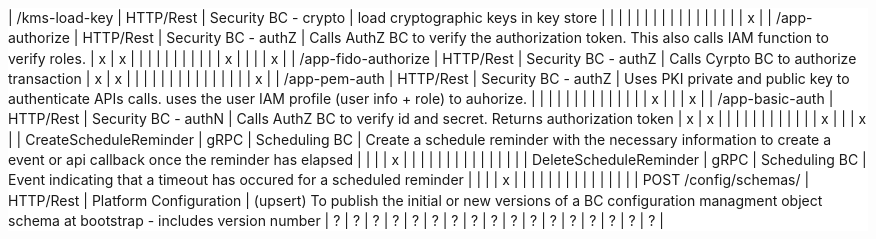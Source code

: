 | /kms-load-key                                        | HTTP/Rest   | Security BC - crypto                | load cryptographic keys in key store                                                                                                                                                            |                    |                        |                                     |              |                        |                |                   |                        |                              |                           |               |           |                     |                     |                        |                      | x                    |
| /app-authorize                                       | HTTP/Rest   | Security BC - authZ                 | Calls AuthZ BC to verify the authorization token. This also calls IAM function to verify roles.                                                                                                 | x                  | x                      |                                     |              |                        |                |                   |                        |                              |                           |               |           | x                   |                     |                        |                      | x                    |
| /app-fido-authorize                                  | HTTP/Rest   | Security BC - authZ                 | Calls Cyrpto BC to authorize transaction                                                                                                                                                        | x                  | x                      |                                     |              |                        |                |                   |                        |                              |                           |               |           |                     |                     |                        |                      | x                    |
| /app-pem-auth                                        | HTTP/Rest   | Security BC - authZ                 | Uses PKI private and public key to authenticate APIs calls. uses the user IAM profile (user info + role) to auhorize.                                                                           |                    |                        |                                     |              |                        |                |                   |                        |                              |                           |               |           |                     | x                   |                        |                      | x                    |
| /app-basic-auth                                      | HTTP/Rest   | Security BC - authN                 | Calls AuthZ BC to verify id and secret. Returns authorization token                                                                                                                             | x                  | x                      |                                     |              |                        |                |                   |                        |                              |                           |               |           |                     | x                   |                        |                      | x                    |
| CreateScheduleReminder                               | gRPC        | Scheduling BC                       | Create a schedule reminder with the necessary information to create a event or api callback once the reminder has elapsed                                                                       |                    |                        |                                     | x            |                        |                |                   |                        |                              |                           |               |           |                     |                     |                        |                      |                      |
| DeleteScheduleReminder                               | gRPC        | Scheduling BC                       | Event indicating that a timeout has occured for a scheduled reminder                                                                                                                            |                    |                        |                                     | x            |                        |                |                   |                        |                              |                           |               |           |                     |                     |                        |                      |                      |
| POST /config/schemas/                                | HTTP/Rest   | Platform Configuration              | (upsert) To publish the initial or new versions of a BC configuration managment object schema at bootstrap - includes version number                                                            | ?                  | ?                      | ?                                   | ?            | ?                      | ?              | ?                 | ?                      | ?                            | ?                         | ?             | ?         | ?                   | ?                   | ?                      | ?                    | ?                    |